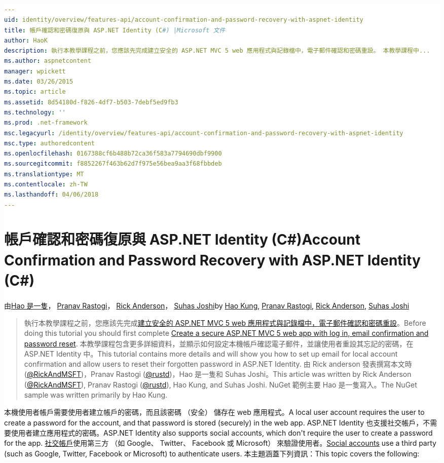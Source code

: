 ```yaml
---
uid: identity/overview/features-api/account-confirmation-and-password-recovery-with-aspnet-identity
title: 帳戶確認和密碼復原與 ASP.NET Identity (C#) |Microsoft 文件
author: HaoK
description: 執行本教學課程之前，您應該先完成建立安全的 ASP.NET MVC 5 web 應用程式與記錄檔中，電子郵件確認和密碼重設。 本教學課程中...
ms.author: aspnetcontent
manager: wpickett
ms.date: 03/26/2015
ms.topic: article
ms.assetid: 8d54180d-f826-4df7-b503-7debf5ed9fb3
ms.technology: ''
ms.prod: .net-framework
msc.legacyurl: /identity/overview/features-api/account-confirmation-and-password-recovery-with-aspnet-identity
msc.type: authoredcontent
ms.openlocfilehash: 0167388cf6b488b72ca36f583a7794690dbf9900
ms.sourcegitcommit: f8852267f463b62d7f975e56bea9aa3f68fbbdeb
ms.translationtype: MT
ms.contentlocale: zh-TW
ms.lasthandoff: 04/06/2018
---
```

<a name="account-confirmation-and-password-recovery-with-aspnet-identity-c"></a><span data-ttu-id="c38fd-104">帳戶確認和密碼復原與 ASP.NET Identity (C#)</span><span class="sxs-lookup"><span data-stu-id="c38fd-104">Account Confirmation and Password Recovery with ASP.NET Identity (C#)</span></span>
====================
<span data-ttu-id="c38fd-105">由[Hao 是一隻](https://github.com/HaoK)， [Pranav Rastogi](https://github.com/rustd)， [Rick Anderson](https://github.com/Rick-Anderson)， [Suhas Joshi](https://github.com/suhasj)</span><span class="sxs-lookup"><span data-stu-id="c38fd-105">by [Hao Kung](https://github.com/HaoK), [Pranav Rastogi](https://github.com/rustd), [Rick Anderson](https://github.com/Rick-Anderson), [Suhas Joshi](https://github.com/suhasj)</span></span>

> <span data-ttu-id="c38fd-106">執行本教學課程之前，您應該先完成[建立安全的 ASP.NET MVC 5 web 應用程式與記錄檔中，電子郵件確認和密碼重設](../../../mvc/overview/security/create-an-aspnet-mvc-5-web-app-with-email-confirmation-and-password-reset.md)。</span><span class="sxs-lookup"><span data-stu-id="c38fd-106">Before doing this tutorial you should first complete [Create a secure ASP.NET MVC 5 web app with log in, email confirmation and password reset](../../../mvc/overview/security/create-an-aspnet-mvc-5-web-app-with-email-confirmation-and-password-reset.md).</span></span> <span data-ttu-id="c38fd-107">本教學課程包含更多詳細資料，並顯示如何設定本機帳戶確認電子郵件，並讓使用者重設其忘記的密碼，在 ASP.NET Identity 中。</span><span class="sxs-lookup"><span data-stu-id="c38fd-107">This tutorial contains more details and will show you how to set up email for local account confirmation and allow users to reset their forgotten password in ASP.NET Identity.</span></span> <span data-ttu-id="c38fd-108">由 Rick anderson 發表撰寫本文時 ([@RickAndMSFT](https://twitter.com/#!/RickAndMSFT))，Pranav Rastogi ([@rustd](https://twitter.com/rustd))，Hao 是一隻和 Suhas Joshi。</span><span class="sxs-lookup"><span data-stu-id="c38fd-108">This article was written by Rick Anderson ([@RickAndMSFT](https://twitter.com/#!/RickAndMSFT)), Pranav Rastogi ([@rustd](https://twitter.com/rustd)), Hao Kung, and Suhas Joshi.</span></span> <span data-ttu-id="c38fd-109">NuGet 範例主要 Hao 是一隻寫入。</span><span class="sxs-lookup"><span data-stu-id="c38fd-109">The NuGet sample was written primarily by Hao Kung.</span></span>


<span data-ttu-id="c38fd-110">本機使用者帳戶需要使用者建立帳戶的密碼，而且該密碼 （安全） 儲存在 web 應用程式。</span><span class="sxs-lookup"><span data-stu-id="c38fd-110">A local user account requires the user to create a password for the account, and that password is stored (securely) in the web app.</span></span> <span data-ttu-id="c38fd-111">ASP.NET Identity 也支援社交帳戶，不需要使用者建立應用程式的密碼。</span><span class="sxs-lookup"><span data-stu-id="c38fd-111">ASP.NET Identity also supports social accounts, which don't require the user to create a password for the app.</span></span> <span data-ttu-id="c38fd-112">[社交帳戶](../../../mvc/overview/security/create-an-aspnet-mvc-5-app-with-facebook-and-google-oauth2-and-openid-sign-on.md)使用第三方 （如 Google、 Twitter、 Facebook 或 Microsoft） 來驗證使用者。</span><span class="sxs-lookup"><span data-stu-id="c38fd-112">[Social accounts](../../../mvc/overview/security/create-an-aspnet-mvc-5-app-with-facebook-and-google-oauth2-and-openid-sign-on.md) use a third party (such as Google, Twitter, Facebook or Microsoft) to authenticate users.</span></span> <span data-ttu-id="c38fd-113">本主題涵蓋下列資訊：</span><span class="sxs-lookup"><span data-stu-id="c38fd-113">This topic covers the following:</span></span>

